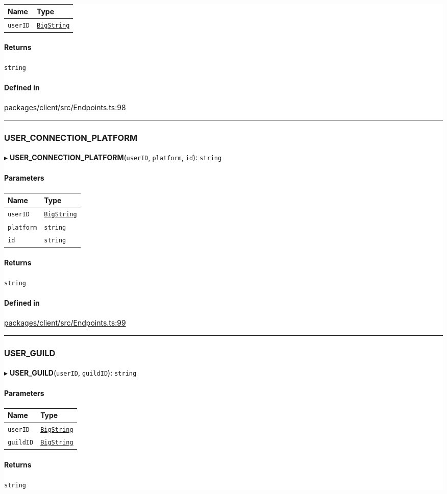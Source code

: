 | Name | Type |
| :------ | :------ |
| `userID` | [`BigString`](md#bigstring) |

#### Returns

`string`

#### Defined in

[packages/client/src/Endpoints.ts:98](https://github.com/discordeno/discordeno/blob/b8c25357/packages/client/src/Endpoints.ts#L98)

___

### USER\_CONNECTION\_PLATFORM

▸ **USER_CONNECTION_PLATFORM**(`userID`, `platform`, `id`): `string`

#### Parameters

| Name | Type |
| :------ | :------ |
| `userID` | [`BigString`](md#bigstring) |
| `platform` | `string` |
| `id` | `string` |

#### Returns

`string`

#### Defined in

[packages/client/src/Endpoints.ts:99](https://github.com/discordeno/discordeno/blob/b8c25357/packages/client/src/Endpoints.ts#L99)

___

### USER\_GUILD

▸ **USER_GUILD**(`userID`, `guildID`): `string`

#### Parameters

| Name | Type |
| :------ | :------ |
| `userID` | [`BigString`](md#bigstring) |
| `guildID` | [`BigString`](md#bigstring) |

#### Returns

`string`
